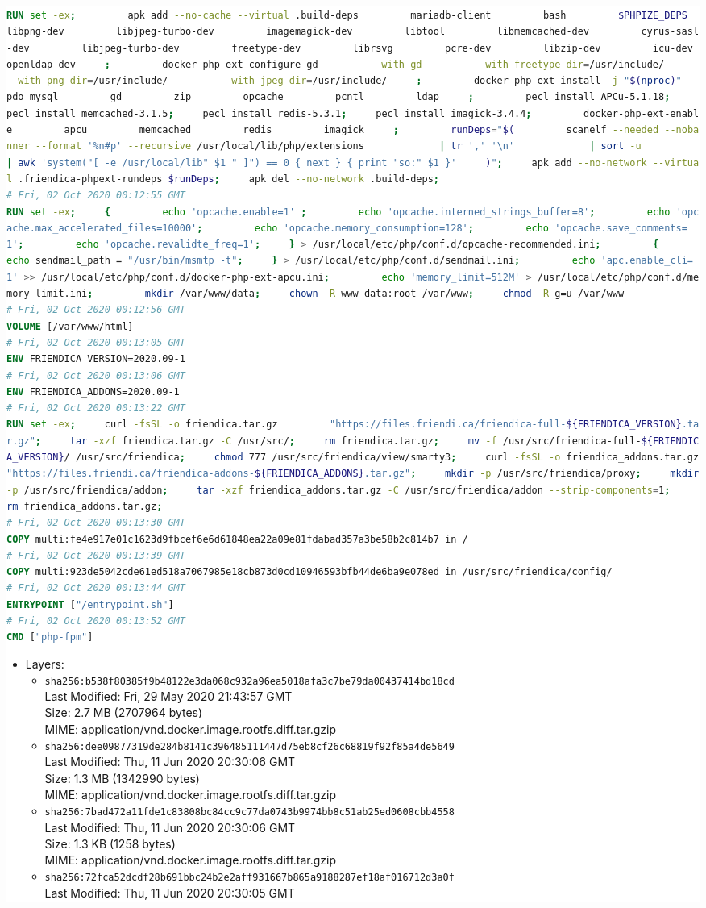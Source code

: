 ```dockerfile
RUN set -ex;         apk add --no-cache --virtual .build-deps         mariadb-client         bash         $PHPIZE_DEPS         libpng-dev         libjpeg-turbo-dev         imagemagick-dev         libtool         libmemcached-dev         cyrus-sasl-dev         libjpeg-turbo-dev         freetype-dev         librsvg         pcre-dev         libzip-dev         icu-dev         openldap-dev     ;         docker-php-ext-configure gd         --with-gd         --with-freetype-dir=/usr/include/         --with-png-dir=/usr/include/         --with-jpeg-dir=/usr/include/     ;         docker-php-ext-install -j "$(nproc)"         pdo_mysql         gd         zip         opcache         pcntl         ldap     ;         pecl install APCu-5.1.18;     pecl install memcached-3.1.5;     pecl install redis-5.3.1;     pecl install imagick-3.4.4;         docker-php-ext-enable         apcu         memcached         redis         imagick     ;         runDeps="$(         scanelf --needed --nobanner --format '%n#p' --recursive /usr/local/lib/php/extensions             | tr ',' '\n'             | sort -u             | awk 'system("[ -e /usr/local/lib" $1 " ]") == 0 { next } { print "so:" $1 }'     )";     apk add --no-network --virtual .friendica-phpext-rundeps $runDeps;     apk del --no-network .build-deps;
# Fri, 02 Oct 2020 00:12:55 GMT
RUN set -ex;     {         echo 'opcache.enable=1' ;         echo 'opcache.interned_strings_buffer=8';         echo 'opcache.max_accelerated_files=10000';         echo 'opcache.memory_consumption=128';         echo 'opcache.save_comments=1';         echo 'opcache.revalidte_freq=1';     } > /usr/local/etc/php/conf.d/opcache-recommended.ini;         {         echo sendmail_path = "/usr/bin/msmtp -t";     } > /usr/local/etc/php/conf.d/sendmail.ini;         echo 'apc.enable_cli=1' >> /usr/local/etc/php/conf.d/docker-php-ext-apcu.ini;         echo 'memory_limit=512M' > /usr/local/etc/php/conf.d/memory-limit.ini;         mkdir /var/www/data;     chown -R www-data:root /var/www;     chmod -R g=u /var/www
# Fri, 02 Oct 2020 00:12:56 GMT
VOLUME [/var/www/html]
# Fri, 02 Oct 2020 00:13:05 GMT
ENV FRIENDICA_VERSION=2020.09-1
# Fri, 02 Oct 2020 00:13:06 GMT
ENV FRIENDICA_ADDONS=2020.09-1
# Fri, 02 Oct 2020 00:13:22 GMT
RUN set -ex;     curl -fsSL -o friendica.tar.gz         "https://files.friendi.ca/friendica-full-${FRIENDICA_VERSION}.tar.gz";     tar -xzf friendica.tar.gz -C /usr/src/;     rm friendica.tar.gz;     mv -f /usr/src/friendica-full-${FRIENDICA_VERSION}/ /usr/src/friendica;     chmod 777 /usr/src/friendica/view/smarty3;     curl -fsSL -o friendica_addons.tar.gz         "https://files.friendi.ca/friendica-addons-${FRIENDICA_ADDONS}.tar.gz";     mkdir -p /usr/src/friendica/proxy;     mkdir -p /usr/src/friendica/addon;     tar -xzf friendica_addons.tar.gz -C /usr/src/friendica/addon --strip-components=1;     rm friendica_addons.tar.gz;
# Fri, 02 Oct 2020 00:13:30 GMT
COPY multi:fe4e917e01c1623d9fbcef6e6d61848ea22a09e81fdabad357a3be58b2c814b7 in / 
# Fri, 02 Oct 2020 00:13:39 GMT
COPY multi:923de5042cde61ed518a7067985e18cb873d0cd10946593bfb44de6ba9e078ed in /usr/src/friendica/config/ 
# Fri, 02 Oct 2020 00:13:44 GMT
ENTRYPOINT ["/entrypoint.sh"]
# Fri, 02 Oct 2020 00:13:52 GMT
CMD ["php-fpm"]
```

-	Layers:
	-	`sha256:b538f80385f9b48122e3da068c932a96ea5018afa3c7be79da00437414bd18cd`  
		Last Modified: Fri, 29 May 2020 21:43:57 GMT  
		Size: 2.7 MB (2707964 bytes)  
		MIME: application/vnd.docker.image.rootfs.diff.tar.gzip
	-	`sha256:dee09877319de284b8141c396485111447d75eb8cf26c68819f92f85a4de5649`  
		Last Modified: Thu, 11 Jun 2020 20:30:06 GMT  
		Size: 1.3 MB (1342990 bytes)  
		MIME: application/vnd.docker.image.rootfs.diff.tar.gzip
	-	`sha256:7bad472a11fde1c83808bc84cc9c77da0743b9974bb8c51ab25ed0608cbb4558`  
		Last Modified: Thu, 11 Jun 2020 20:30:06 GMT  
		Size: 1.3 KB (1258 bytes)  
		MIME: application/vnd.docker.image.rootfs.diff.tar.gzip
	-	`sha256:72fca52dcdf28b691bbc24b2e2aff931667b865a9188287ef18af016712d3a0f`  
		Last Modified: Thu, 11 Jun 2020 20:30:05 GMT  